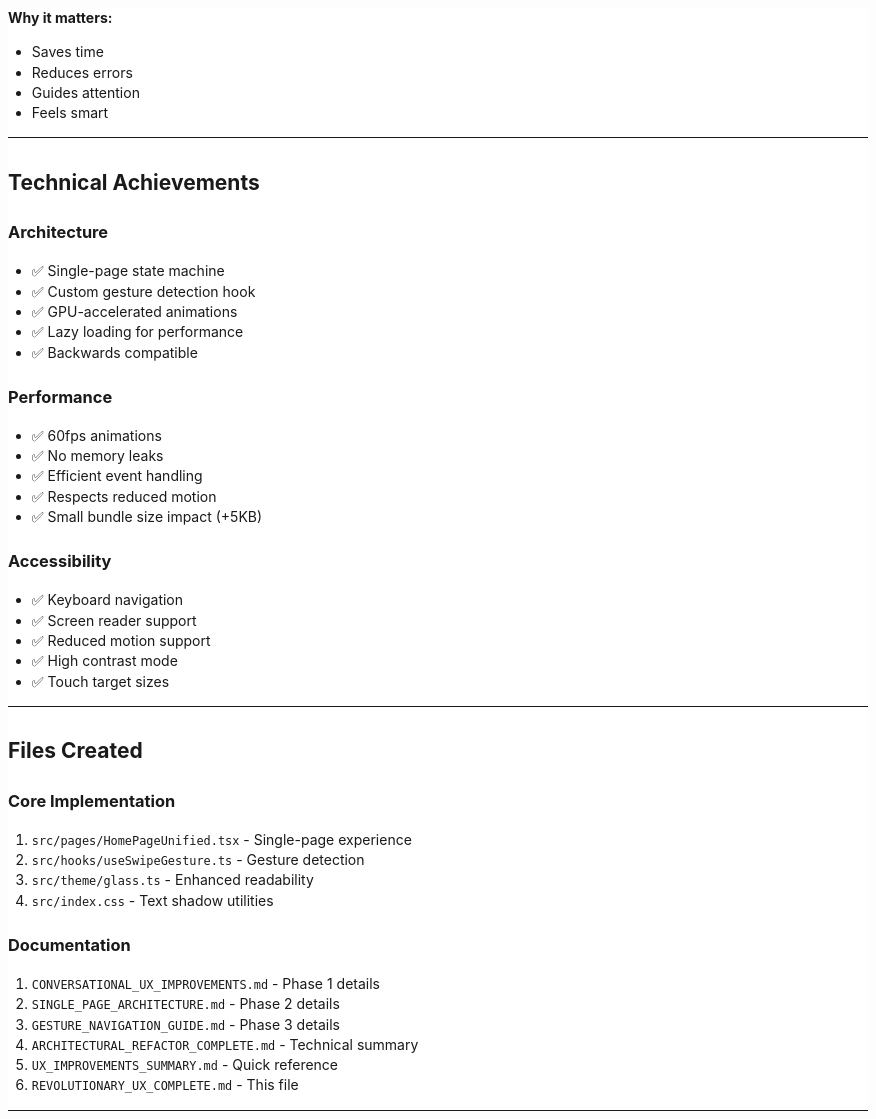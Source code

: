**Why it matters:**
- Saves time
- Reduces errors
- Guides attention
- Feels smart

---

## Technical Achievements

### Architecture
- ✅ Single-page state machine
- ✅ Custom gesture detection hook
- ✅ GPU-accelerated animations
- ✅ Lazy loading for performance
- ✅ Backwards compatible

### Performance
- ✅ 60fps animations
- ✅ No memory leaks
- ✅ Efficient event handling
- ✅ Respects reduced motion
- ✅ Small bundle size impact (+5KB)

### Accessibility
- ✅ Keyboard navigation
- ✅ Screen reader support
- ✅ Reduced motion support
- ✅ High contrast mode
- ✅ Touch target sizes

---

## Files Created

### Core Implementation
1. `src/pages/HomePageUnified.tsx` - Single-page experience
2. `src/hooks/useSwipeGesture.ts` - Gesture detection
3. `src/theme/glass.ts` - Enhanced readability
4. `src/index.css` - Text shadow utilities

### Documentation
1. `CONVERSATIONAL_UX_IMPROVEMENTS.md` - Phase 1 details
2. `SINGLE_PAGE_ARCHITECTURE.md` - Phase 2 details
3. `GESTURE_NAVIGATION_GUIDE.md` - Phase 3 details
4. `ARCHITECTURAL_REFACTOR_COMPLETE.md` - Technical summary
5. `UX_IMPROVEMENTS_SUMMARY.md` - Quick reference
6. `REVOLUTIONARY_UX_COMPLETE.md` - This file

---